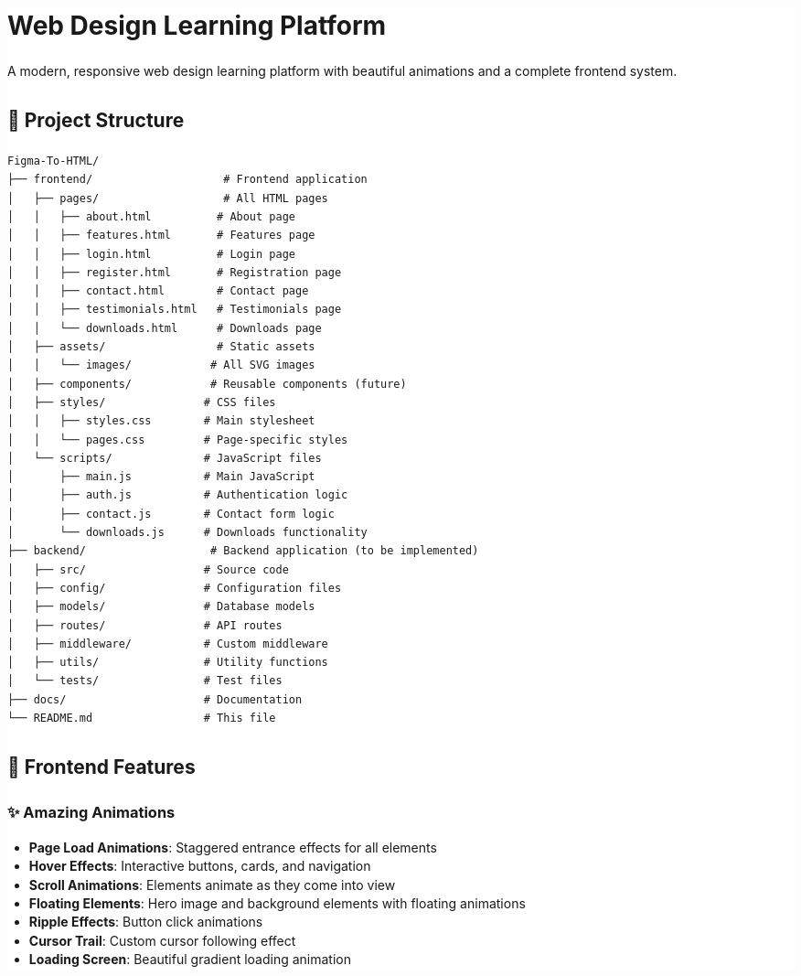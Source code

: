 # Web Design Learning Platform

A modern, responsive web design learning platform with beautiful animations and a complete frontend system.

## 🚀 Project Structure

```
Figma-To-HTML/
├── frontend/                    # Frontend application
│   ├── pages/                   # All HTML pages
│   │   ├── about.html          # About page
│   │   ├── features.html       # Features page
│   │   ├── login.html          # Login page
│   │   ├── register.html       # Registration page
│   │   ├── contact.html        # Contact page
│   │   ├── testimonials.html   # Testimonials page
│   │   └── downloads.html      # Downloads page
│   ├── assets/                 # Static assets
│   │   └── images/            # All SVG images
│   ├── components/            # Reusable components (future)
│   ├── styles/               # CSS files
│   │   ├── styles.css        # Main stylesheet
│   │   └── pages.css         # Page-specific styles
│   └── scripts/              # JavaScript files
│       ├── main.js           # Main JavaScript
│       ├── auth.js           # Authentication logic
│       ├── contact.js        # Contact form logic
│       └── downloads.js      # Downloads functionality
├── backend/                   # Backend application (to be implemented)
│   ├── src/                  # Source code
│   ├── config/               # Configuration files
│   ├── models/               # Database models
│   ├── routes/               # API routes
│   ├── middleware/           # Custom middleware
│   ├── utils/                # Utility functions
│   └── tests/                # Test files
├── docs/                     # Documentation
└── README.md                 # This file
```

## 🎨 Frontend Features

### ✨ **Amazing Animations**
- **Page Load Animations**: Staggered entrance effects for all elements
- **Hover Effects**: Interactive buttons, cards, and navigation
- **Scroll Animations**: Elements animate as they come into view
- **Floating Elements**: Hero image and background elements with floating animations
- **Ripple Effects**: Button click animations
- **Cursor Trail**: Custom cursor following effect
- **Loading Screen**: Beautiful gradient loading animation
